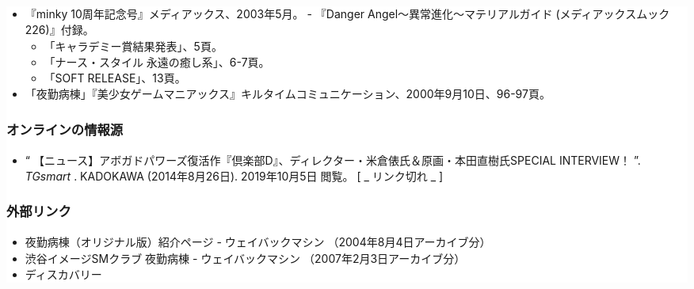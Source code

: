   * 『minky 10周年記念号』メディアックス、2003年5月。  \- 『Danger Angel〜異常進化〜マテリアルガイド (メディアックスムック 226)』付録。 
    * 「キャラデミー賞結果発表」、5頁。 
    * 「ナース・スタイル 永遠の癒し系」、6-7頁。 
    * 「SOFT RELEASE」、13頁。 
  * 「夜勤病棟」『美少女ゲームマニアックス』キルタイムコミュニケーション、2000年9月10日、96-97頁。 

###  オンラインの情報源



  * “  【ニュース】アボガドパワーズ復活作『倶楽部D』、ディレクター・米倉俵氏＆原画・本田直樹氏SPECIAL INTERVIEW！  ”. _TGsmart_ . KADOKAWA (2014年8月26日).  2019年10月5日  閲覧。  [ _ リンク切れ  _ ] 

###  外部リンク



  * 夜勤病棟（オリジナル版）紹介ページ  \-  ウェイバックマシン  （2004年8月4日アーカイブ分） 
  * 渋谷イメージSMクラブ 夜勤病棟  \-  ウェイバックマシン  （2007年2月3日アーカイブ分） 
  * ディスカバリー 

